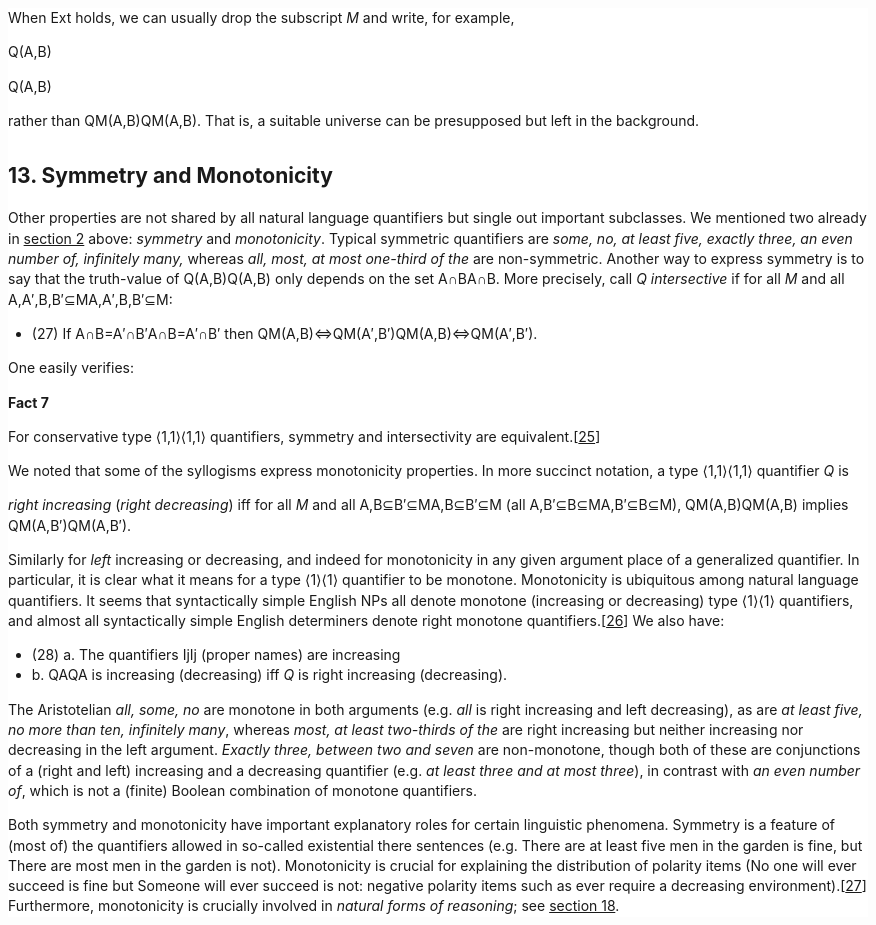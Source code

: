 When Ext holds, we can usually drop the subscript *M* and write, for example,

Q(A,B)

Q(A,B)

rather than QM(A,B)QM(A,B). That is, a suitable universe can be presupposed but left in the background.

## 13\. Symmetry and Monotonicity

Other properties are not shared by all natural language quantifiers but single out important subclasses. We mentioned two already in [section 2][49] above: *symmetry* and *monotonicity*. Typical symmetric quantifiers are *some, no, at least five, exactly three, an even number of, infinitely many,* whereas *all, most, at most one-third of the* are non-symmetric. Another way to express symmetry is to say that the truth-value of Q(A,B)Q(A,B) only depends on the set A∩BA∩B. More precisely, call *Q* *intersective* if for all *M* and all A,A′,B,B′⊆MA,A′,B,B′⊆M:

-   (27) If A∩B\=A′∩B′A∩B\=A′∩B′ then QM(A,B)⇔QM(A′,B′)QM(A,B)⇔QM(A′,B′).

One easily verifies:

**Fact 7**

For conservative type ⟨1,1⟩⟨1,1⟩ quantifiers, symmetry and intersectivity are equivalent.\[[25][50]\]

We noted that some of the syllogisms express monotonicity properties. In more succinct notation, a type ⟨1,1⟩⟨1,1⟩ quantifier *Q* is

*right increasing* (*right decreasing*) iff for all *M* and all A,B⊆B′⊆MA,B⊆B′⊆M (all A,B′⊆B⊆MA,B′⊆B⊆M), QM(A,B)QM(A,B) implies QM(A,B′)QM(A,B′).

Similarly for *left* increasing or decreasing, and indeed for monotonicity in any given argument place of a generalized quantifier. In particular, it is clear what it means for a type ⟨1⟩⟨1⟩ quantifier to be monotone. Monotonicity is ubiquitous among natural language quantifiers. It seems that syntactically simple English NPs all denote monotone (increasing or decreasing) type ⟨1⟩⟨1⟩ quantifiers, and almost all syntactically simple English determiners denote right monotone quantifiers.\[[26][51]\] We also have:

-   (28) a. The quantifiers IjIj (proper names) are increasing
-   b. QAQA is increasing (decreasing) iff *Q* is right increasing (decreasing).

The Aristotelian *all, some, no* are monotone in both arguments (e.g. *all* is right increasing and left decreasing), as are *at least five, no more than ten, infinitely many*, whereas *most, at least two-thirds of the* are right increasing but neither increasing nor decreasing in the left argument. *Exactly three, between two and seven* are non-monotone, though both of these are conjunctions of a (right and left) increasing and a decreasing quantifier (e.g. *at least three and at most three*), in contrast with *an even number of*, which is not a (finite) Boolean combination of monotone quantifiers.

Both symmetry and monotonicity have important explanatory roles for certain linguistic phenomena. Symmetry is a feature of (most of) the quantifiers allowed in so-called existential there sentences (e.g.  There are at least five men in the garden is fine, but There are most men in the garden is not). Monotonicity is crucial for explaining the distribution of polarity items (No one will ever succeed is fine but Someone will ever succeed is not: negative polarity items such as ever require a decreasing environment).\[[27][52]\] Furthermore, monotonicity is crucially involved in *natural forms of reasoning*; see [section 18][53].


[1]: https://plato.stanford.edu/entries/generalized-quantifiers/notes.html#note-1
[2]: https://plato.stanford.edu/entries/generalized-quantifiers/notes.html#note-2
[3]: https://plato.stanford.edu/entries/generalized-quantifiers/notes.html#note-3
[4]: https://plato.stanford.edu/entries/generalized-quantifiers/notes.html#note-4
[5]: https://plato.stanford.edu/entries/generalized-quantifiers/#QuanCogn
[6]: https://plato.stanford.edu/entries/generalized-quantifiers/notes.html#note-5
[7]: https://plato.stanford.edu/entries/generalized-quantifiers/#ex-all
[8]: https://plato.stanford.edu/entries/generalized-quantifiers/#ex-some
[9]: https://plato.stanford.edu/entries/generalized-quantifiers/#ex-all
[10]: https://plato.stanford.edu/entries/generalized-quantifiers/#ex-some
[11]: https://plato.stanford.edu/entries/generalized-quantifiers/notes.html#note-6
[12]: https://plato.stanford.edu/entries/generalized-quantifiers/#ex-Qsyn
[13]: https://plato.stanford.edu/entries/generalized-quantifiers/#ex-Qsem
[14]: https://plato.stanford.edu/entries/generalized-quantifiers/notes.html#note-7
[15]: https://plato.stanford.edu/entries/generalized-quantifiers/notes.html#note-8
[16]: https://plato.stanford.edu/entries/generalized-quantifiers/notes.html#note-9
[17]: https://plato.stanford.edu/entries/generalized-quantifiers/notes.html#note-10
[18]: https://plato.stanford.edu/entries/generalized-quantifiers/#PolyNatuLangQuan
[19]: https://plato.stanford.edu/entries/generalized-quantifiers/#mjx-eqn-ex-qlist3
[20]: https://plato.stanford.edu/entries/generalized-quantifiers/#mjx-eqn-ex-qlist1
[21]: https://plato.stanford.edu/entries/generalized-quantifiers/#mjx-eqn-ex-qlist3
[22]: https://plato.stanford.edu/entries/generalized-quantifiers/notes.html#note-11
[23]: https://plato.stanford.edu/entries/generalized-quantifiers/#GeneQuanArbiType
[24]: https://plato.stanford.edu/entries/generalized-quantifiers/notes.html#note-12
[25]: https://plato.stanford.edu/entries/generalized-quantifiers/notes.html#note-13
[26]: https://plato.stanford.edu/entries/generalized-quantifiers/notes.html#note-14
[27]: https://plato.stanford.edu/entries/generalized-quantifiers/#ex-rel1
[28]: https://plato.stanford.edu/entries/generalized-quantifiers/notes.html#note-15
[29]: https://plato.stanford.edu/entries/generalized-quantifiers/notes.html#note-16
[30]: https://plato.stanford.edu/entries/generalized-quantifiers/notes.html#note-17
[31]: https://plato.stanford.edu/entries/generalized-quantifiers/notes.html#note-18
[32]: https://plato.stanford.edu/entries/generalized-quantifiers/notes.html#note-19
[33]: https://plato.stanford.edu/entries/generalized-quantifiers/#GeneQuanArbiType
[34]: https://plato.stanford.edu/entries/generalized-quantifiers/#Rela
[35]: https://plato.stanford.edu/entries/generalized-quantifiers/notes.html#note-20
[36]: https://plato.stanford.edu/entries/generalized-quantifiers/notes.html#note-21
[37]: https://plato.stanford.edu/entries/generalized-quantifiers/notes.html#note-22
[38]: https://plato.stanford.edu/entries/generalized-quantifiers/#ex-npvp
[39]: https://plato.stanford.edu/entries/generalized-quantifiers/#ex-npvp
[40]: https://plato.stanford.edu/entries/generalized-quantifiers/#ex-john3
[41]: https://plato.stanford.edu/entries/generalized-quantifiers/#mjx-eqn-ex-qlist3
[42]: https://plato.stanford.edu/entries/generalized-quantifiers/#Rela
[43]: https://plato.stanford.edu/entries/generalized-quantifiers/notes.html#note-23
[44]: https://plato.stanford.edu/entries/generalized-quantifiers/#mjx-eqn-ex-qlist2
[45]: https://plato.stanford.edu/entries/generalized-quantifiers/#mjx-eqn-ex-qlist4
[46]: https://plato.stanford.edu/entries/generalized-quantifiers/notes.html#note-24
[47]: https://plato.stanford.edu/entries/generalized-quantifiers/#mjx-eqn-QA
[48]: https://plato.stanford.edu/entries/generalized-quantifiers/#mjx-eqn-ex-qlist1
[49]: https://plato.stanford.edu/entries/generalized-quantifiers/#Aris
[50]: https://plato.stanford.edu/entries/generalized-quantifiers/notes.html#note-25
[51]: https://plato.stanford.edu/entries/generalized-quantifiers/notes.html#note-26
[52]: https://plato.stanford.edu/entries/generalized-quantifiers/notes.html#note-27
[53]: https://plato.stanford.edu/entries/generalized-quantifiers/#QuanCogn
[54]: https://plato.stanford.edu/entries/generalized-quantifiers/notes.html#note-28
[55]: https://plato.stanford.edu/entries/generalized-quantifiers/notes.html#note-29
[56]: https://plato.stanford.edu/entries/generalized-quantifiers/#ex-poss1
[57]: https://plato.stanford.edu/entries/generalized-quantifiers/#ex-except1
[58]: https://plato.stanford.edu/entries/generalized-quantifiers/notes.html#note-30
[59]: https://plato.stanford.edu/entries/generalized-quantifiers/notes.html#note-31
[60]: https://plato.stanford.edu/entries/generalized-quantifiers/#ex-film
[61]: https://plato.stanford.edu/entries/generalized-quantifiers/notes.html#note-32
[62]: https://plato.stanford.edu/entries/generalized-quantifiers/#ex-res
[63]: https://plato.stanford.edu/entries/generalized-quantifiers/#ex-res1
[64]: https://plato.stanford.edu/entries/generalized-quantifiers/notes.html#note-33
[65]: https://plato.stanford.edu/entries/generalized-quantifiers/#ex-recip2
[66]: https://plato.stanford.edu/entries/generalized-quantifiers/notes.html#note-34
[67]: https://plato.stanford.edu/entries/generalized-quantifiers/#ex-boysgirls
[68]: https://plato.stanford.edu/entries/generalized-quantifiers/#ex-bwbr
[69]: https://plato.stanford.edu/entries/generalized-quantifiers/notes.html#note-35
[70]: https://plato.stanford.edu/entries/generalized-quantifiers/notes.html#note-21
[71]: https://plato.stanford.edu/entries/generalized-quantifiers/#ex-res
[72]: https://plato.stanford.edu/entries/generalized-quantifiers/notes.html#note-36
[73]: https://plato.stanford.edu/entries/generalized-quantifiers/notes.html#note-37
[74]: https://plato.stanford.edu/entries/generalized-quantifiers/notes.html#note-38
[75]: https://plato.stanford.edu/entries/generalized-quantifiers/notes.html#note-39
[76]: https://plato.stanford.edu/entries/generalized-quantifiers/notes.html#note-40
[77]: https://plato.stanford.edu/entries/generalized-quantifiers/#SymmMono
[78]: https://plato.stanford.edu/entries/generalized-quantifiers/#ex-foreign
[79]: https://plato.stanford.edu/entries/generalized-quantifiers/notes.html#note-41
[80]: https://plato.stanford.edu/entries/generalized-quantifiers/#Aris
[81]: https://plato.stanford.edu/entries/generalized-quantifiers/notes.html#note-42
[82]: https://plato.stanford.edu/entries/generalized-quantifiers/notes.html#note-43
[83]: https://plato.stanford.edu/entries/generalized-quantifiers/#ex-boysgirls
[84]: https://plato.stanford.edu/entries/generalized-quantifiers/#GeneQuanComp
[85]: https://plato.stanford.edu/entries/generalized-quantifiers/notes.html#note-44
[86]: https://plato.stanford.edu/entries/generalized-quantifiers/#ex-res
[87]: https://plato.stanford.edu/entries/generalized-quantifiers/#ex-film
[88]: https://plato.stanford.edu/entries/generalized-quantifiers/#ex-recip
[89]: https://plato.stanford.edu/entries/generalized-quantifiers/#ex-recip2
[90]: https://plato.stanford.edu/entries/generalized-quantifiers/#GeneQuanComp
[91]: https://plato.stanford.edu/entries/generalized-quantifiers/#PolyNatuLangQuan
[92]: https://plato.stanford.edu/entries/generalized-quantifiers/notes.html#note-45